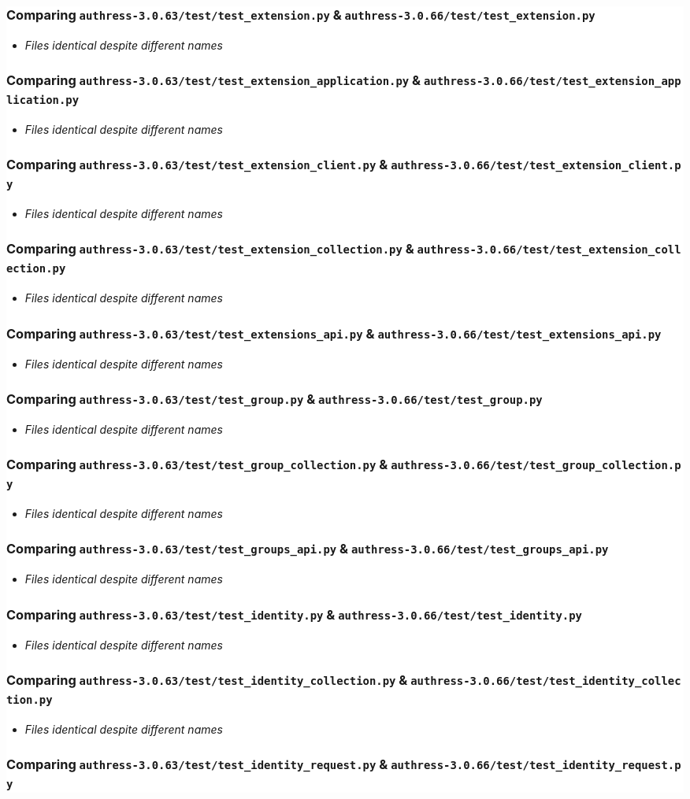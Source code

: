 ### Comparing `authress-3.0.63/test/test_extension.py` & `authress-3.0.66/test/test_extension.py`

 * *Files identical despite different names*

### Comparing `authress-3.0.63/test/test_extension_application.py` & `authress-3.0.66/test/test_extension_application.py`

 * *Files identical despite different names*

### Comparing `authress-3.0.63/test/test_extension_client.py` & `authress-3.0.66/test/test_extension_client.py`

 * *Files identical despite different names*

### Comparing `authress-3.0.63/test/test_extension_collection.py` & `authress-3.0.66/test/test_extension_collection.py`

 * *Files identical despite different names*

### Comparing `authress-3.0.63/test/test_extensions_api.py` & `authress-3.0.66/test/test_extensions_api.py`

 * *Files identical despite different names*

### Comparing `authress-3.0.63/test/test_group.py` & `authress-3.0.66/test/test_group.py`

 * *Files identical despite different names*

### Comparing `authress-3.0.63/test/test_group_collection.py` & `authress-3.0.66/test/test_group_collection.py`

 * *Files identical despite different names*

### Comparing `authress-3.0.63/test/test_groups_api.py` & `authress-3.0.66/test/test_groups_api.py`

 * *Files identical despite different names*

### Comparing `authress-3.0.63/test/test_identity.py` & `authress-3.0.66/test/test_identity.py`

 * *Files identical despite different names*

### Comparing `authress-3.0.63/test/test_identity_collection.py` & `authress-3.0.66/test/test_identity_collection.py`

 * *Files identical despite different names*

### Comparing `authress-3.0.63/test/test_identity_request.py` & `authress-3.0.66/test/test_identity_request.py`
